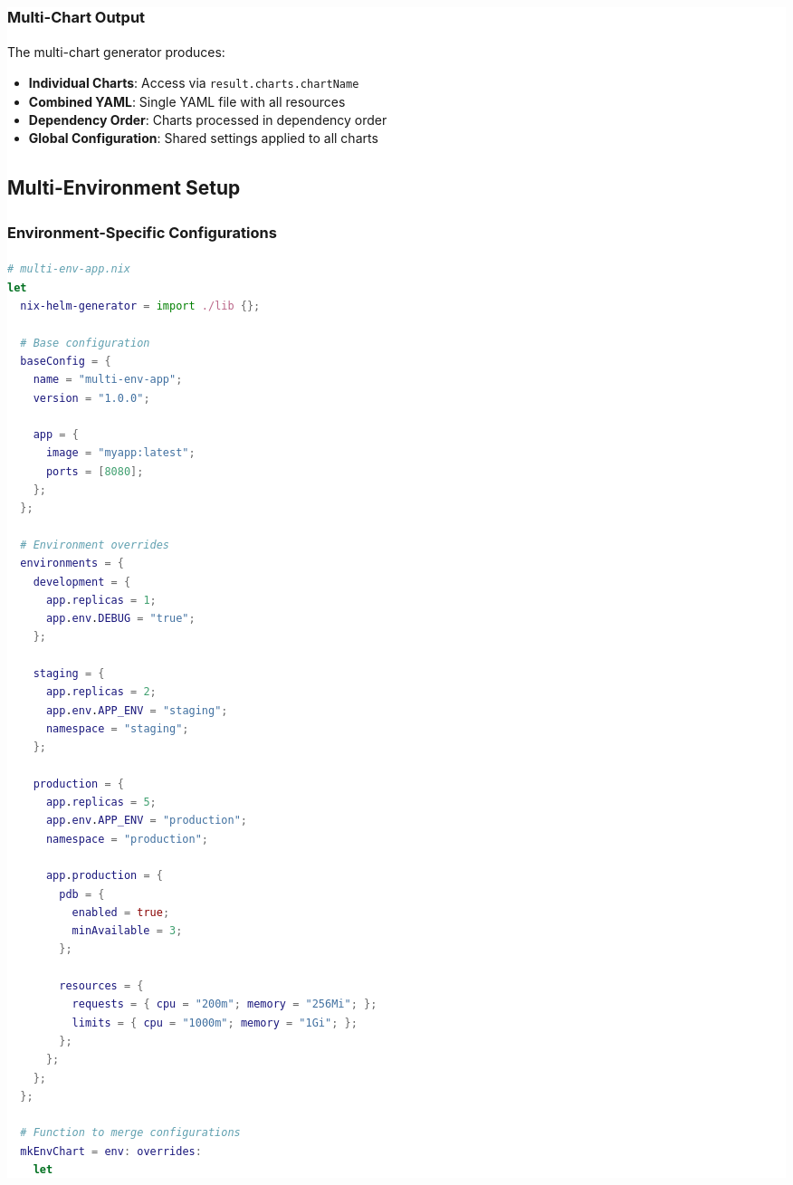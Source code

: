 ### Multi-Chart Output

The multi-chart generator produces:
- **Individual Charts**: Access via `result.charts.chartName`
- **Combined YAML**: Single YAML file with all resources
- **Dependency Order**: Charts processed in dependency order
- **Global Configuration**: Shared settings applied to all charts

## Multi-Environment Setup

### Environment-Specific Configurations

```nix
# multi-env-app.nix
let
  nix-helm-generator = import ./lib {};

  # Base configuration
  baseConfig = {
    name = "multi-env-app";
    version = "1.0.0";

    app = {
      image = "myapp:latest";
      ports = [8080];
    };
  };

  # Environment overrides
  environments = {
    development = {
      app.replicas = 1;
      app.env.DEBUG = "true";
    };

    staging = {
      app.replicas = 2;
      app.env.APP_ENV = "staging";
      namespace = "staging";
    };

    production = {
      app.replicas = 5;
      app.env.APP_ENV = "production";
      namespace = "production";

      app.production = {
        pdb = {
          enabled = true;
          minAvailable = 3;
        };

        resources = {
          requests = { cpu = "200m"; memory = "256Mi"; };
          limits = { cpu = "1000m"; memory = "1Gi"; };
        };
      };
    };
  };

  # Function to merge configurations
  mkEnvChart = env: overrides:
    let
```
